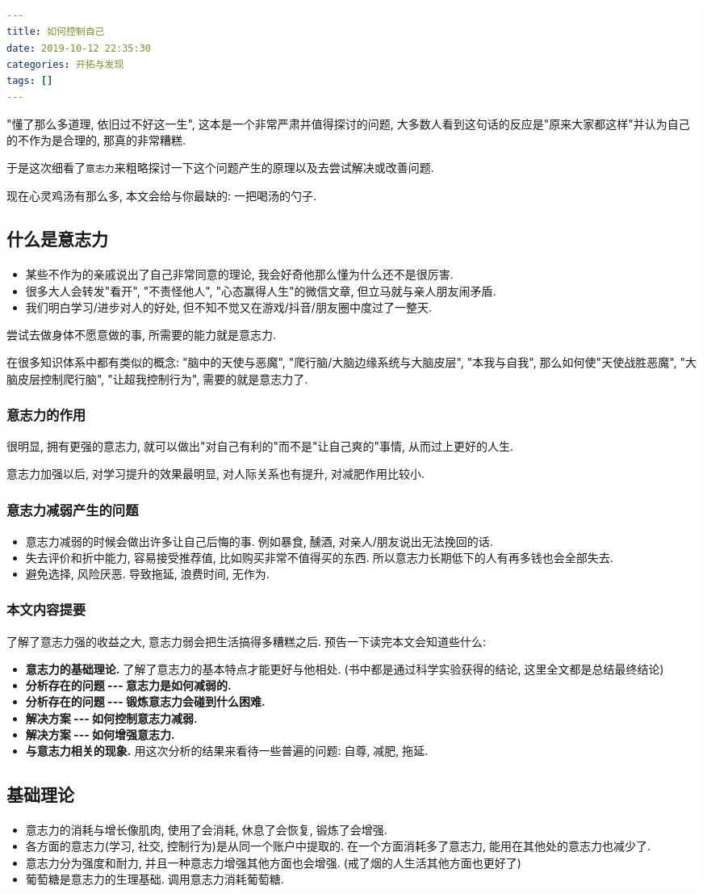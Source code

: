 ```yaml
---
title: 如何控制自己
date: 2019-10-12 22:35:30
categories: 开拓与发现
tags: []
---
```

"懂了那么多道理, 依旧过不好这一生", 这本是一个非常严肃并值得探讨的问题, 大多数人看到这句话的反应是"原来大家都这样"并认为自己的不作为是合理的, 那真的非常糟糕.

于是这次细看了`意志力`来粗略探讨一下这个问题产生的原理以及去尝试解决或改善问题.

现在心灵鸡汤有那么多, 本文会给与你最缺的: 一把喝汤的勺子.



## 什么是意志力

+ 某些不作为的亲戚说出了自己非常同意的理论, 我会好奇他那么懂为什么还不是很厉害.
+ 很多大人会转发"看开", "不责怪他人", "心态赢得人生"的微信文章, 但立马就与亲人朋友闹矛盾.
+ 我们明白学习/进步对人的好处, 但不知不觉又在游戏/抖音/朋友圈中度过了一整天.

尝试去做身体不愿意做的事, 所需要的能力就是意志力.

在很多知识体系中都有类似的概念: "脑中的天使与恶魔", "爬行脑/大脑边缘系统与大脑皮层", "本我与自我", 那么如何使"天使战胜恶魔", "大脑皮层控制爬行脑", "让超我控制行为", 需要的就是意志力了.

### 意志力的作用

很明显, 拥有更强的意志力, 就可以做出"对自己有利的"而不是"让自己爽的"事情, 从而过上更好的人生.

意志力加强以后, 对学习提升的效果最明显, 对人际关系也有提升, 对减肥作用比较小.

### 意志力减弱产生的问题

+ 意志力减弱的时候会做出许多让自己后悔的事. 例如暴食, 醺酒, 对亲人/朋友说出无法挽回的话.
+ 失去评价和折中能力, 容易接受推荐值, 比如购买非常不值得买的东西. 所以意志力长期低下的人有再多钱也会全部失去.
+ 避免选择, 风险厌恶. 导致拖延, 浪费时间, 无作为.

### 本文内容提要

了解了意志力强的收益之大, 意志力弱会把生活搞得多糟糕之后. 预告一下读完本文会知道些什么:

+ **意志力的基础理论.** 了解了意志力的基本特点才能更好与他相处. (书中都是通过科学实验获得的结论, 这里全文都是总结最终结论)
+ **分析存在的问题 --- 意志力是如何减弱的.**
+ **分析存在的问题 --- 锻炼意志力会碰到什么困难.**
+ **解决方案 --- 如何控制意志力减弱.**
+ **解决方案 --- 如何增强意志力.**
+ **与意志力相关的现象.** 用这次分析的结果来看待一些普遍的问题: 自尊, 减肥, 拖延.

## 基础理论

+ 意志力的消耗与增长像肌肉, 使用了会消耗, 休息了会恢复, 锻炼了会增强.
+ 各方面的意志力(学习, 社交, 控制行为)是从同一个账户中提取的. 在一个方面消耗多了意志力, 能用在其他处的意志力也减少了. 
+ 意志力分为强度和耐力, 并且一种意志力增强其他方面也会增强. (戒了烟的人生活其他方面也更好了)
+ 葡萄糖是意志力的生理基础. 调用意志力消耗葡萄糖.
